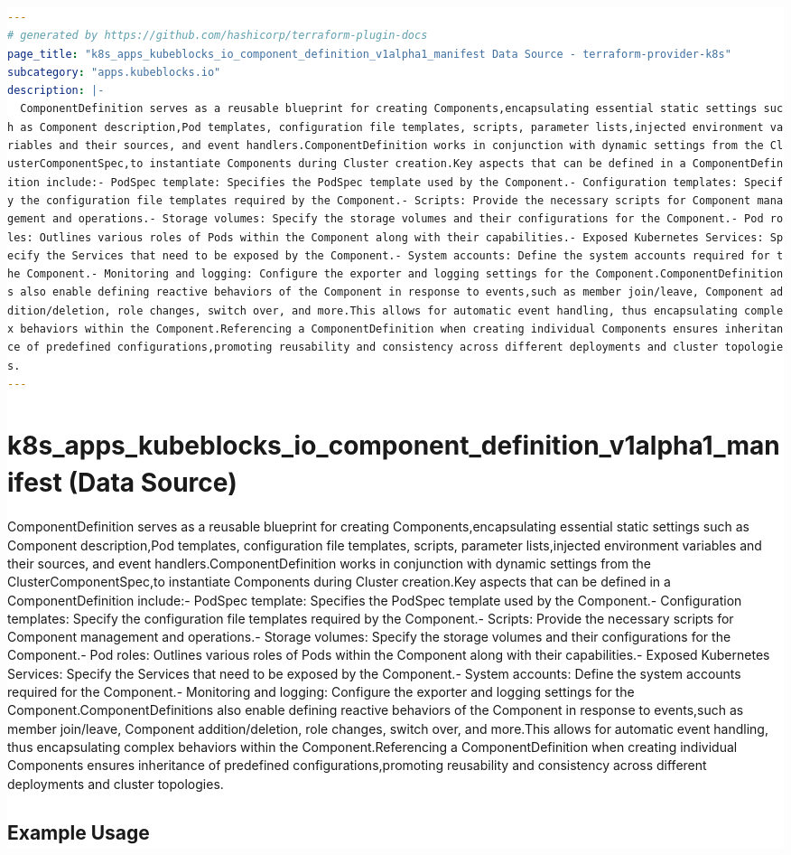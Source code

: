 ```yaml
---
# generated by https://github.com/hashicorp/terraform-plugin-docs
page_title: "k8s_apps_kubeblocks_io_component_definition_v1alpha1_manifest Data Source - terraform-provider-k8s"
subcategory: "apps.kubeblocks.io"
description: |-
  ComponentDefinition serves as a reusable blueprint for creating Components,encapsulating essential static settings such as Component description,Pod templates, configuration file templates, scripts, parameter lists,injected environment variables and their sources, and event handlers.ComponentDefinition works in conjunction with dynamic settings from the ClusterComponentSpec,to instantiate Components during Cluster creation.Key aspects that can be defined in a ComponentDefinition include:- PodSpec template: Specifies the PodSpec template used by the Component.- Configuration templates: Specify the configuration file templates required by the Component.- Scripts: Provide the necessary scripts for Component management and operations.- Storage volumes: Specify the storage volumes and their configurations for the Component.- Pod roles: Outlines various roles of Pods within the Component along with their capabilities.- Exposed Kubernetes Services: Specify the Services that need to be exposed by the Component.- System accounts: Define the system accounts required for the Component.- Monitoring and logging: Configure the exporter and logging settings for the Component.ComponentDefinitions also enable defining reactive behaviors of the Component in response to events,such as member join/leave, Component addition/deletion, role changes, switch over, and more.This allows for automatic event handling, thus encapsulating complex behaviors within the Component.Referencing a ComponentDefinition when creating individual Components ensures inheritance of predefined configurations,promoting reusability and consistency across different deployments and cluster topologies.
---
```


# k8s_apps_kubeblocks_io_component_definition_v1alpha1_manifest (Data Source)

ComponentDefinition serves as a reusable blueprint for creating Components,encapsulating essential static settings such as Component description,Pod templates, configuration file templates, scripts, parameter lists,injected environment variables and their sources, and event handlers.ComponentDefinition works in conjunction with dynamic settings from the ClusterComponentSpec,to instantiate Components during Cluster creation.Key aspects that can be defined in a ComponentDefinition include:- PodSpec template: Specifies the PodSpec template used by the Component.- Configuration templates: Specify the configuration file templates required by the Component.- Scripts: Provide the necessary scripts for Component management and operations.- Storage volumes: Specify the storage volumes and their configurations for the Component.- Pod roles: Outlines various roles of Pods within the Component along with their capabilities.- Exposed Kubernetes Services: Specify the Services that need to be exposed by the Component.- System accounts: Define the system accounts required for the Component.- Monitoring and logging: Configure the exporter and logging settings for the Component.ComponentDefinitions also enable defining reactive behaviors of the Component in response to events,such as member join/leave, Component addition/deletion, role changes, switch over, and more.This allows for automatic event handling, thus encapsulating complex behaviors within the Component.Referencing a ComponentDefinition when creating individual Components ensures inheritance of predefined configurations,promoting reusability and consistency across different deployments and cluster topologies.

## Example Usage

